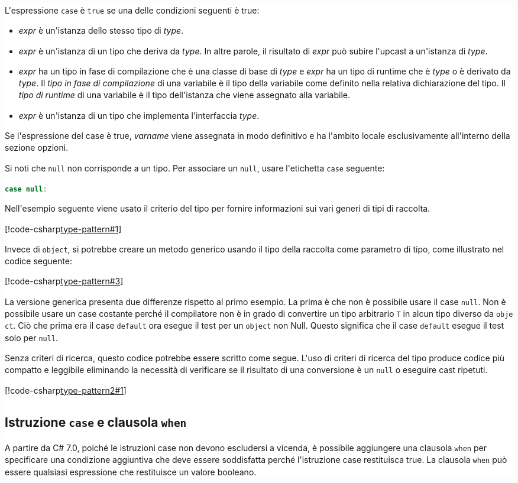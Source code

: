 L'espressione `case` è `true` se una delle condizioni seguenti è true:

- *expr* è un'istanza dello stesso tipo di *type*.

- *expr* è un'istanza di un tipo che deriva da *type*. In altre parole, il risultato di *expr* può subire l'upcast a un'istanza di *type*.

- *expr* ha un tipo in fase di compilazione che è una classe di base di *type* e *expr* ha un tipo di runtime che è *type* o è derivato da *type*. Il *tipo in fase di compilazione* di una variabile è il tipo della variabile come definito nella relativa dichiarazione del tipo. Il *tipo di runtime* di una variabile è il tipo dell'istanza che viene assegnato alla variabile.

- *expr* è un'istanza di un tipo che implementa l'interfaccia *type*.

Se l'espressione del case è true, *varname* viene assegnata in modo definitivo e ha l'ambito locale esclusivamente all'interno della sezione opzioni.

Si noti che `null` non corrisponde a un tipo. Per associare un `null`, usare l'etichetta `case` seguente:

```csharp
case null:
```

Nell'esempio seguente viene usato il criterio del tipo per fornire informazioni sui vari generi di tipi di raccolta.

[!code-csharp[type-pattern#1](~/samples/snippets/csharp/language-reference/keywords/switch/type-pattern.cs#1)]

Invece di `object`, si potrebbe creare un metodo generico usando il tipo della raccolta come parametro di tipo, come illustrato nel codice seguente:

[!code-csharp[type-pattern#3](~/samples/snippets/csharp/language-reference/keywords/switch/type-pattern3.cs#1)]

La versione generica presenta due differenze rispetto al primo esempio. La prima è che non è possibile usare il case `null`. Non è possibile usare un case costante perché il compilatore non è in grado di convertire un tipo arbitrario `T` in alcun tipo diverso da `object`. Ciò che prima era il case `default` ora esegue il test per un `object` non Null. Questo significa che il case `default` esegue il test solo per `null`.

Senza criteri di ricerca, questo codice potrebbe essere scritto come segue. L'uso di criteri di ricerca del tipo produce codice più compatto e leggibile eliminando la necessità di verificare se il risultato di una conversione è un `null` o eseguire cast ripetuti.

[!code-csharp[type-pattern2#1](~/samples/snippets/csharp/language-reference/keywords/switch/type-pattern2.cs#1)]

## <a name="a-namewhen--the-case-statement-and-the-when-clause"></a><a name="when" /> Istruzione `case` e clausola `when`

A partire da C# 7.0, poiché le istruzioni case non devono escludersi a vicenda, è possibile aggiungere una clausola `when` per specificare una condizione aggiuntiva che deve essere soddisfatta perché l'istruzione case restituisca true. La clausola `when` può essere qualsiasi espressione che restituisce un valore booleano.
